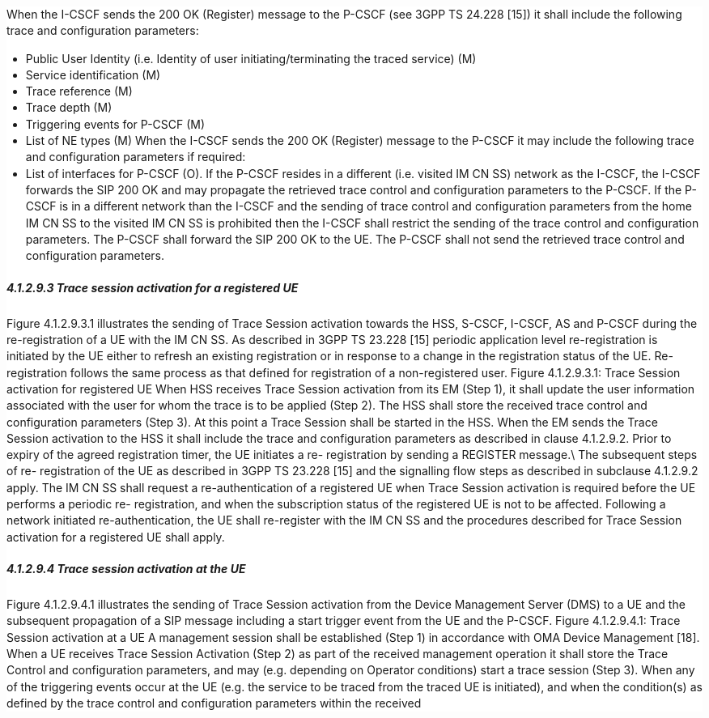 When the I-CSCF sends the 200 OK (Register) message to the P-CSCF (see 3GPP TS
24.228 [15]) it shall include the following trace and configuration
parameters:
  * Public User Identity (i.e. Identity of user initiating/terminating the traced service) (M)
  * Service identification (M)
  * Trace reference (M)
  * Trace depth (M)
  * Triggering events for P-CSCF (M)
  * List of NE types (M)
When the I-CSCF sends the 200 OK (Register) message to the P-CSCF it may
include the following trace and configuration parameters if required:
  * List of interfaces for P-CSCF (O).
If the P-CSCF resides in a different (i.e. visited IM CN SS) network as the
I-CSCF, the I-CSCF forwards the SIP 200 OK and may propagate the retrieved
trace control and configuration parameters to the P-CSCF. If the P-CSCF is in
a different network than the I-CSCF and the sending of trace control and
configuration parameters from the home IM CN SS to the visited IM CN SS is
prohibited then the I-CSCF shall restrict the sending of the trace control and
configuration parameters.
The P-CSCF shall forward the SIP 200 OK to the UE. The P-CSCF shall not send
the retrieved trace control and configuration parameters.
##### 4.1.2.9.3 Trace session activation for a registered UE
Figure 4.1.2.9.3.1 illustrates the sending of Trace Session activation towards
the HSS, S-CSCF, I-CSCF, AS and P-CSCF during the re-registration of a UE with
the IM CN SS.
As described in 3GPP TS 23.228 [15] periodic application level re-registration
is initiated by the UE either to refresh an existing registration or in
response to a change in the registration status of the UE. Re-registration
follows the same process as that defined for registration of a non-registered
user.
Figure 4.1.2.9.3.1: Trace Session activation for registered UE
When HSS receives Trace Session activation from its EM (Step 1), it shall
update the user information associated with the user for whom the trace is to
be applied (Step 2). The HSS shall store the received trace control and
configuration parameters (Step 3). At this point a Trace Session shall be
started in the HSS.
When the EM sends the Trace Session activation to the HSS it shall include the
trace and configuration parameters as described in clause 4.1.2.9.2.
Prior to expiry of the agreed registration timer, the UE initiates a re-
registration by sending a REGISTER message.\ The subsequent steps of re-
registration of the UE as described in 3GPP TS 23.228 [15] and the signalling
flow steps as described in subclause 4.1.2.9.2 apply.
The IM CN SS shall request a re-authentication of a registered UE when Trace
Session activation is required before the UE performs a periodic re-
registration, and when the subscription status of the registered UE is not to
be affected.
Following a network initiated re-authentication, the UE shall re-register with
the IM CN SS and the procedures described for Trace Session activation for a
registered UE shall apply.
##### 4.1.2.9.4 Trace session activation at the UE
Figure 4.1.2.9.4.1 illustrates the sending of Trace Session activation from
the Device Management Server (DMS) to a UE and the subsequent propagation of a
SIP message including a start trigger event from the UE and the P-CSCF.
Figure 4.1.2.9.4.1: Trace Session activation at a UE
A management session shall be established (Step 1) in accordance with OMA
Device Management [18]. When a UE receives Trace Session Activation (Step 2)
as part of the received management operation it shall store the Trace Control
and configuration parameters, and may (e.g. depending on Operator conditions)
start a trace session (Step 3).
When any of the triggering events occur at the UE (e.g. the service to be
traced from the traced UE is initiated), and when the condition(s) as defined
by the trace control and configuration parameters within the received